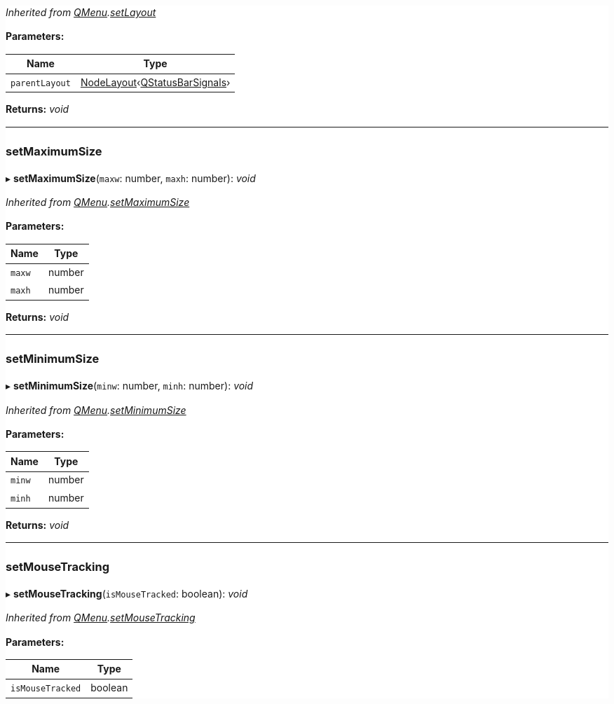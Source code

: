 *Inherited from [QMenu](qmenu.md).[setLayout](qmenu.md#setlayout)*

**Parameters:**

Name | Type |
------ | ------ |
`parentLayout` | [NodeLayout](nodelayout.md)‹[QStatusBarSignals](../interfaces/qstatusbarsignals.md)› |

**Returns:** *void*

___

###  setMaximumSize

▸ **setMaximumSize**(`maxw`: number, `maxh`: number): *void*

*Inherited from [QMenu](qmenu.md).[setMaximumSize](qmenu.md#setmaximumsize)*

**Parameters:**

Name | Type |
------ | ------ |
`maxw` | number |
`maxh` | number |

**Returns:** *void*

___

###  setMinimumSize

▸ **setMinimumSize**(`minw`: number, `minh`: number): *void*

*Inherited from [QMenu](qmenu.md).[setMinimumSize](qmenu.md#setminimumsize)*

**Parameters:**

Name | Type |
------ | ------ |
`minw` | number |
`minh` | number |

**Returns:** *void*

___

###  setMouseTracking

▸ **setMouseTracking**(`isMouseTracked`: boolean): *void*

*Inherited from [QMenu](qmenu.md).[setMouseTracking](qmenu.md#setmousetracking)*

**Parameters:**

Name | Type |
------ | ------ |
`isMouseTracked` | boolean |
